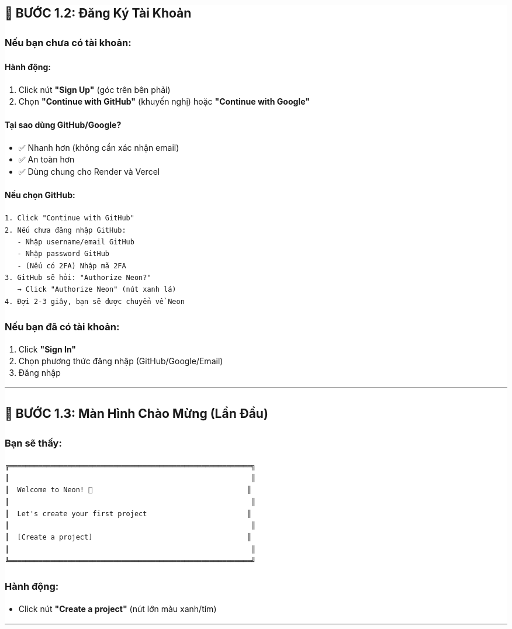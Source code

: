 
## 🔹 BƯỚC 1.2: Đăng Ký Tài Khoản

### Nếu bạn chưa có tài khoản:

#### Hành động:
1. Click nút **"Sign Up"** (góc trên bên phải)
2. Chọn **"Continue with GitHub"** (khuyến nghị) hoặc **"Continue with Google"**

#### Tại sao dùng GitHub/Google?
- ✅ Nhanh hơn (không cần xác nhận email)
- ✅ An toàn hơn
- ✅ Dùng chung cho Render và Vercel

#### Nếu chọn GitHub:
```
1. Click "Continue with GitHub"
2. Nếu chưa đăng nhập GitHub:
   - Nhập username/email GitHub
   - Nhập password GitHub
   - (Nếu có 2FA) Nhập mã 2FA
3. GitHub sẽ hỏi: "Authorize Neon?"
   → Click "Authorize Neon" (nút xanh lá)
4. Đợi 2-3 giây, bạn sẽ được chuyển về Neon
```

### Nếu bạn đã có tài khoản:
1. Click **"Sign In"**
2. Chọn phương thức đăng nhập (GitHub/Google/Email)
3. Đăng nhập

---

## 🔹 BƯỚC 1.3: Màn Hình Chào Mừng (Lần Đầu)

### Bạn sẽ thấy:
```
╔══════════════════════════════════════════════════════════╗
║                                                          ║
║  Welcome to Neon! 👋                                     ║
║                                                          ║
║  Let's create your first project                        ║
║                                                          ║
║  [Create a project]                                     ║
║                                                          ║
╚══════════════════════════════════════════════════════════╝
```

### Hành động:
- Click nút **"Create a project"** (nút lớn màu xanh/tím)

---